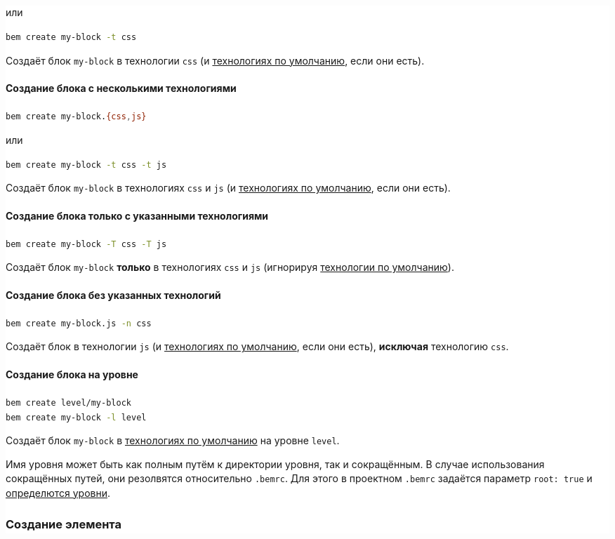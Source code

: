 или

```sh
bem create my-block -t css
```

Создаёт блок `my-block` в технологии `css` (и
[технологиях по умолчанию](#Технологии-по-умолчанию), если они есть).

#### Создание блока с несколькими технологиями

```sh
bem create my-block.{css,js}
```

или

```sh
bem create my-block -t css -t js
```

Создаёт блок `my-block` в технологиях `css` и `js` (и
[технологиях по умолчанию](#Технологии-по-умолчанию), если они есть).

#### Создание блока только с указанными технологиями

```sh
bem create my-block -T css -T js
```

Создаёт блок `my-block` **только** в технологиях `css` и `js` (игнорируя
[технологии по умолчанию](#Технологии-по-умолчанию)).

#### Создание блока без указанных технологий

```sh
bem create my-block.js -n css
```

Создаёт блок в технологии `js` (и
[технологиях по умолчанию](#Технологии-по-умолчанию),
если они есть), **исключая** технологию `css`.

#### Создание блока на уровне

```sh
bem create level/my-block
bem create my-block -l level
```

Создаёт блок `my-block` в [технологиях по умолчанию](#Технологии-по-умолчанию) на
уровне `level`.

Имя уровня может быть как полным путём к директории уровня, так и сокращённым.
В случае использования сокращённых путей, они резолвятся относительно `.bemrc`.
Для этого в проектном `.bemrc` задаётся параметр `root: true` и
[определются уровни](#Настройки-уровня).

### Создание элемента
